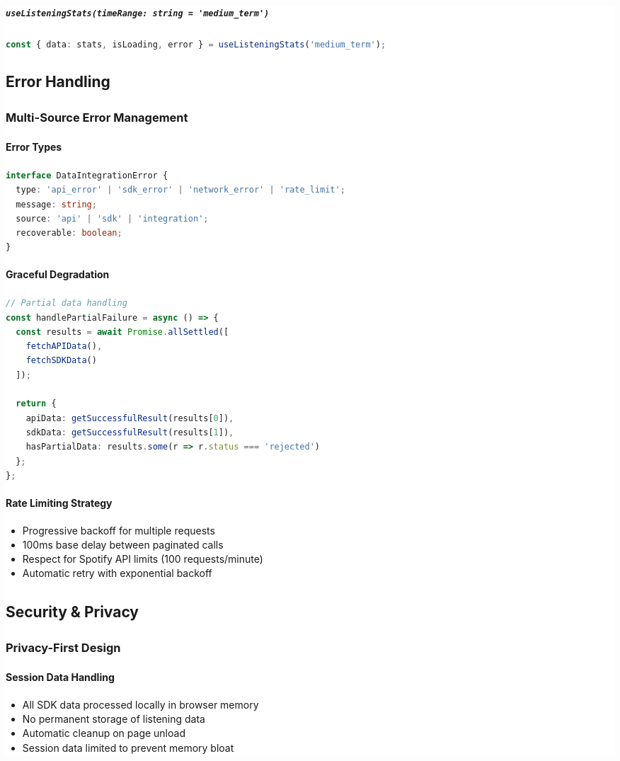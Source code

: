 ##### `useListeningStats(timeRange: string = 'medium_term')`
```typescript
const { data: stats, isLoading, error } = useListeningStats('medium_term');
```

## Error Handling

### Multi-Source Error Management

#### Error Types
```typescript
interface DataIntegrationError {
  type: 'api_error' | 'sdk_error' | 'network_error' | 'rate_limit';
  message: string;
  source: 'api' | 'sdk' | 'integration';
  recoverable: boolean;
}
```

#### Graceful Degradation
```typescript
// Partial data handling
const handlePartialFailure = async () => {
  const results = await Promise.allSettled([
    fetchAPIData(),
    fetchSDKData()
  ]);
  
  return {
    apiData: getSuccessfulResult(results[0]),
    sdkData: getSuccessfulResult(results[1]),
    hasPartialData: results.some(r => r.status === 'rejected')
  };
};
```

#### Rate Limiting Strategy
- Progressive backoff for multiple requests
- 100ms base delay between paginated calls
- Respect for Spotify API limits (100 requests/minute)
- Automatic retry with exponential backoff

## Security & Privacy

### Privacy-First Design

#### Session Data Handling
- All SDK data processed locally in browser memory
- No permanent storage of listening data
- Automatic cleanup on page unload
- Session data limited to prevent memory bloat
